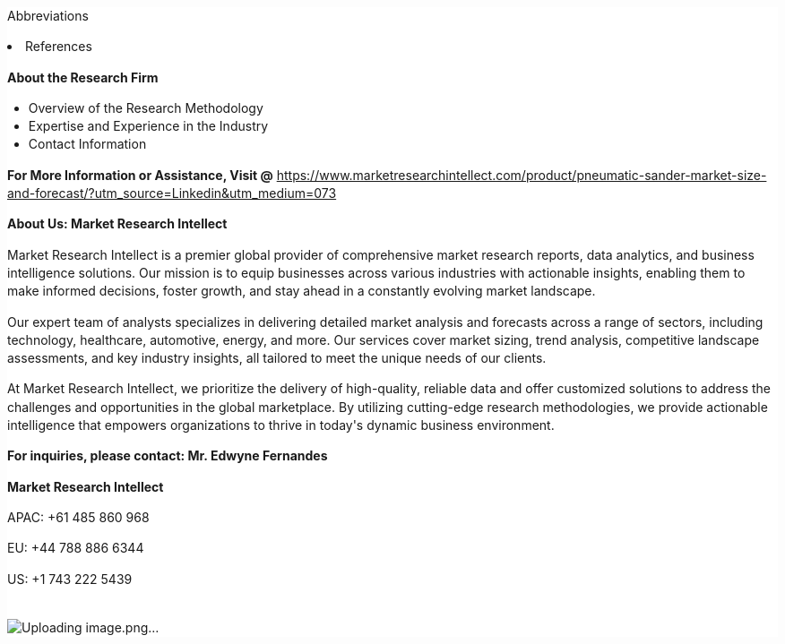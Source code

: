 Abbreviations</li><li>References</li></ul><p><strong>About the Research Firm</strong></p><ul><li>Overview of the Research Methodology</li><li>Expertise and Experience in the Industry</li><li>Contact Information</li></ul></div><div class="article-main__content" data-test-id="publishing-text-block"><p><span class="font-[700]"><strong>For More Information or Assistance, Visit @</strong>&nbsp;<a href="https://www.marketresearchintellect.com/product/pneumatic-sander-market-size-and-forecast/?utm_source=Linkedin&utm_medium=073">https://www.marketresearchintellect.com/product/pneumatic-sander-market-size-and-forecast/?utm_source=Linkedin&utm_medium=073</a></span></p><p><strong>About Us: Market Research Intellect</strong></p><p>Market Research Intellect is a premier global provider of comprehensive market research reports, data analytics, and business intelligence solutions. Our mission is to equip businesses across various industries with actionable insights, enabling them to make informed decisions, foster growth, and stay ahead in a constantly evolving market landscape.</p><p>Our expert team of analysts specializes in delivering detailed market analysis and forecasts across a range of sectors, including technology, healthcare, automotive, energy, and more. Our services cover market sizing, trend analysis, competitive landscape assessments, and key industry insights, all tailored to meet the unique needs of our clients.</p><p>At Market Research Intellect, we prioritize the delivery of high-quality, reliable data and offer customized solutions to address the challenges and opportunities in the global marketplace. By utilizing cutting-edge research methodologies, we provide actionable intelligence that empowers organizations to thrive in today's dynamic business environment.</p><p><strong>For inquiries, please contact: Mr. Edwyne Fernandes</strong></p><p><strong>Market Research Intellect</strong></p><p>APAC: +61 485 860 968</p><p>EU: +44 788 886 6344</p><p>US: +1 743 222 5439</p></div><div class="article-main__content" data-test-id="publishing-text-block">&nbsp;</div>
![Uploading image.png…]()
